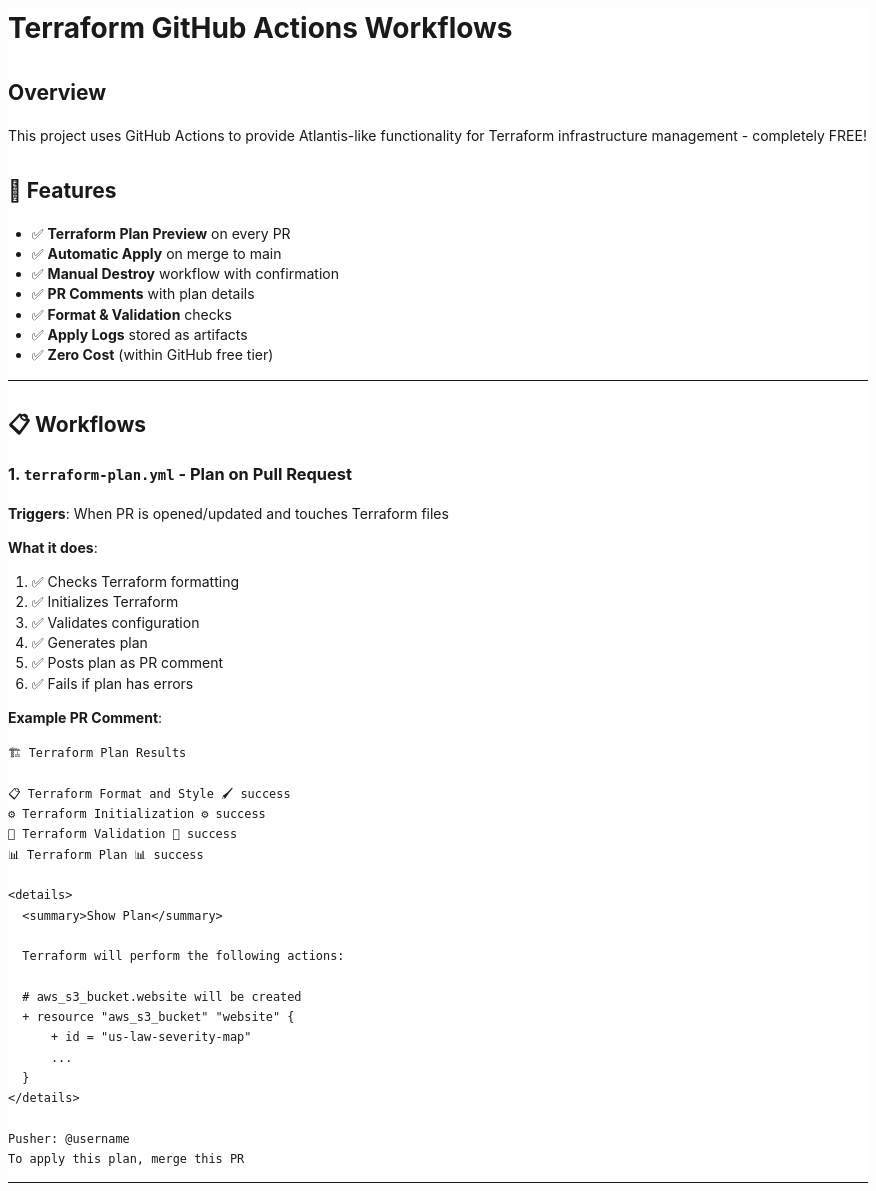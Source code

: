 # Terraform GitHub Actions Workflows

## Overview

This project uses GitHub Actions to provide Atlantis-like functionality for Terraform infrastructure management - completely FREE!

## 🎯 Features

- ✅ **Terraform Plan Preview** on every PR
- ✅ **Automatic Apply** on merge to main
- ✅ **Manual Destroy** workflow with confirmation
- ✅ **PR Comments** with plan details
- ✅ **Format & Validation** checks
- ✅ **Apply Logs** stored as artifacts
- ✅ **Zero Cost** (within GitHub free tier)

---

## 📋 Workflows

### 1. `terraform-plan.yml` - Plan on Pull Request

**Triggers**: When PR is opened/updated and touches Terraform files

**What it does**:
1. ✅ Checks Terraform formatting
2. ✅ Initializes Terraform
3. ✅ Validates configuration
4. ✅ Generates plan
5. ✅ Posts plan as PR comment
6. ✅ Fails if plan has errors

**Example PR Comment**:
```
🏗️ Terraform Plan Results

📋 Terraform Format and Style 🖌 success
⚙️ Terraform Initialization ⚙️ success
🤖 Terraform Validation 🤖 success
📊 Terraform Plan 📊 success

<details>
  <summary>Show Plan</summary>
  
  Terraform will perform the following actions:
  
  # aws_s3_bucket.website will be created
  + resource "aws_s3_bucket" "website" {
      + id = "us-law-severity-map"
      ...
  }
</details>

Pusher: @username
To apply this plan, merge this PR
```

---